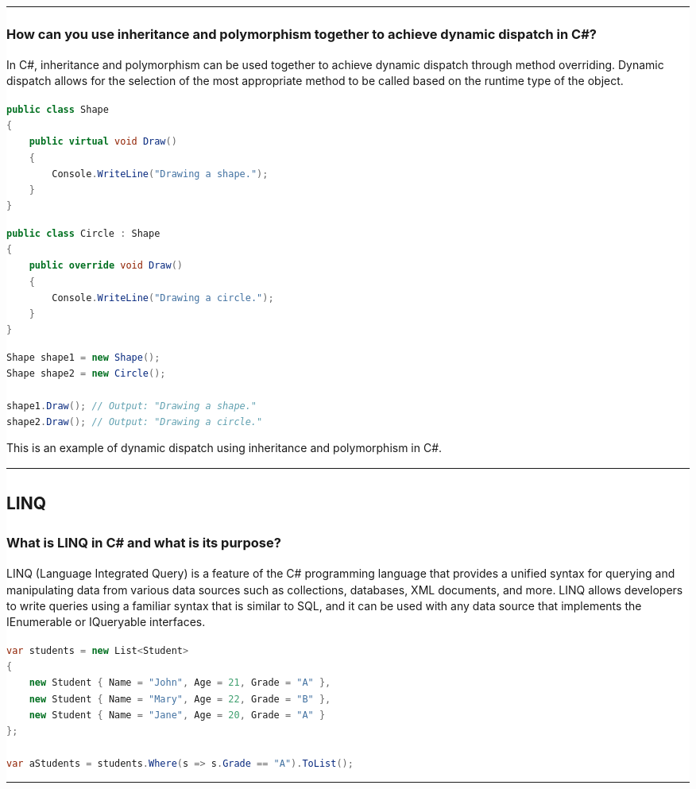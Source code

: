
---


### How can you use inheritance and polymorphism together to achieve dynamic dispatch in C#?

In C#, inheritance and polymorphism can be used together to achieve dynamic dispatch through method overriding. Dynamic dispatch allows for the selection of the most appropriate method to be called based on the runtime type of the object.

```cs
public class Shape
{
    public virtual void Draw()
    {
        Console.WriteLine("Drawing a shape.");
    }
}
```
```cs
public class Circle : Shape
{
    public override void Draw()
    {
        Console.WriteLine("Drawing a circle.");
    }
}
```
```cs
Shape shape1 = new Shape();
Shape shape2 = new Circle();

shape1.Draw(); // Output: "Drawing a shape."
shape2.Draw(); // Output: "Drawing a circle."
```
This is an example of dynamic dispatch using inheritance and polymorphism in C#.

---






## LINQ

### What is LINQ in C# and what is its purpose?

LINQ (Language Integrated Query) is a feature of the C# programming language that provides a unified syntax for querying and manipulating data from various data sources such as collections, databases, XML documents, and more. LINQ allows developers to write queries using a familiar syntax that is similar to SQL, and it can be used with any data source that implements the IEnumerable or IQueryable interfaces.
```cs
var students = new List<Student>
{
    new Student { Name = "John", Age = 21, Grade = "A" },
    new Student { Name = "Mary", Age = 22, Grade = "B" },
    new Student { Name = "Jane", Age = 20, Grade = "A" }
};

var aStudents = students.Where(s => s.Grade == "A").ToList();
```
---
